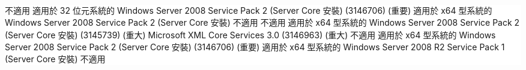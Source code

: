 </td>
<td style="border:1px solid black;">
不適用

</td>
<td style="border:1px solid black;">
適用於 32 位元系統的 Windows Server 2008 Service Pack 2 (Server Core 安裝)  
(3146706)  
(重要)

</td>
</tr>
<tr>
<td style="border:1px solid black;">
適用於 x64 型系統的 Windows Server 2008 Service Pack 2  
(Server Core 安裝)

</td>
<td style="border:1px solid black;">
不適用

</td>
<td style="border:1px solid black;">
不適用

</td>
<td style="border:1px solid black;">
適用於 x64 型系統的 Windows Server 2008 Service Pack 2 (Server Core 安裝)  
(3145739)  
(重大)

</td>
<td style="border:1px solid black;">
Microsoft XML Core Services 3.0  
(3146963)  
(重大)

</td>
<td style="border:1px solid black;">
不適用

</td>
<td style="border:1px solid black;">
適用於 x64 型系統的 Windows Server 2008 Service Pack 2 (Server Core 安裝)  
(3146706)  
(重要)

</td>
</tr>
<tr>
<td style="border:1px solid black;">
適用於 x64 型系統的 Windows Server 2008 R2 Service Pack 1  
(Server Core 安裝)

</td>
<td style="border:1px solid black;">
不適用
